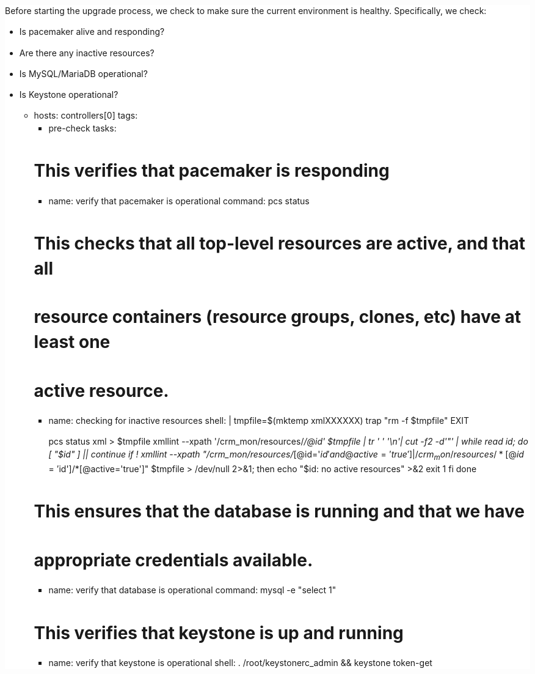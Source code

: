 Before starting the upgrade process, we check to make sure the current
environment is healthy.  Specifically, we check:

- Is pacemaker alive and responding?
- Are there any inactive resources?
- Is MySQL/MariaDB operational?
- Is Keystone operational?




    - hosts: controllers[0]
      tags:
        - pre-check
      tasks:
        # This verifies that pacemaker is responding
        - name: verify that pacemaker is operational
          command: pcs status
        # This checks that all top-level resources are active, and that all
        # resource containers (resource groups, clones, etc) have at least one
        # active resource.
        - name: checking for inactive resources
          shell: |
            tmpfile=$(mktemp xmlXXXXXX)
            trap "rm -f $tmpfile" EXIT
    
            pcs status xml > $tmpfile
            xmllint --xpath '/crm_mon/resources/*/@id' $tmpfile | tr ' ' '\n'| cut -f2 -d'"' |
            while read id; do
              [ "$id" ] || continue
              if ! xmllint --xpath "/crm_mon/resources/*[@id='$id' and @active='true']|/crm_mon/resources/*[@id='$id']/*[@active='true']" $tmpfile > /dev/null 2>&1; then
                echo "$id: no active resources" >&2
                exit 1
              fi
            done
        # This ensures that the database is running and that we have
        # appropriate credentials available.
        - name: verify that database is operational
          command: mysql -e "select 1"
        # This verifies that keystone is up and running
        - name: verify that keystone is operational
          shell: . /root/keystonerc_admin && keystone token-get
    

[ansible]: http://www.ansible.com/
[xmllint]: http://xmlsoft.org/xmllint.html
[xpath]: http://www.w3.org/TR/xpath/